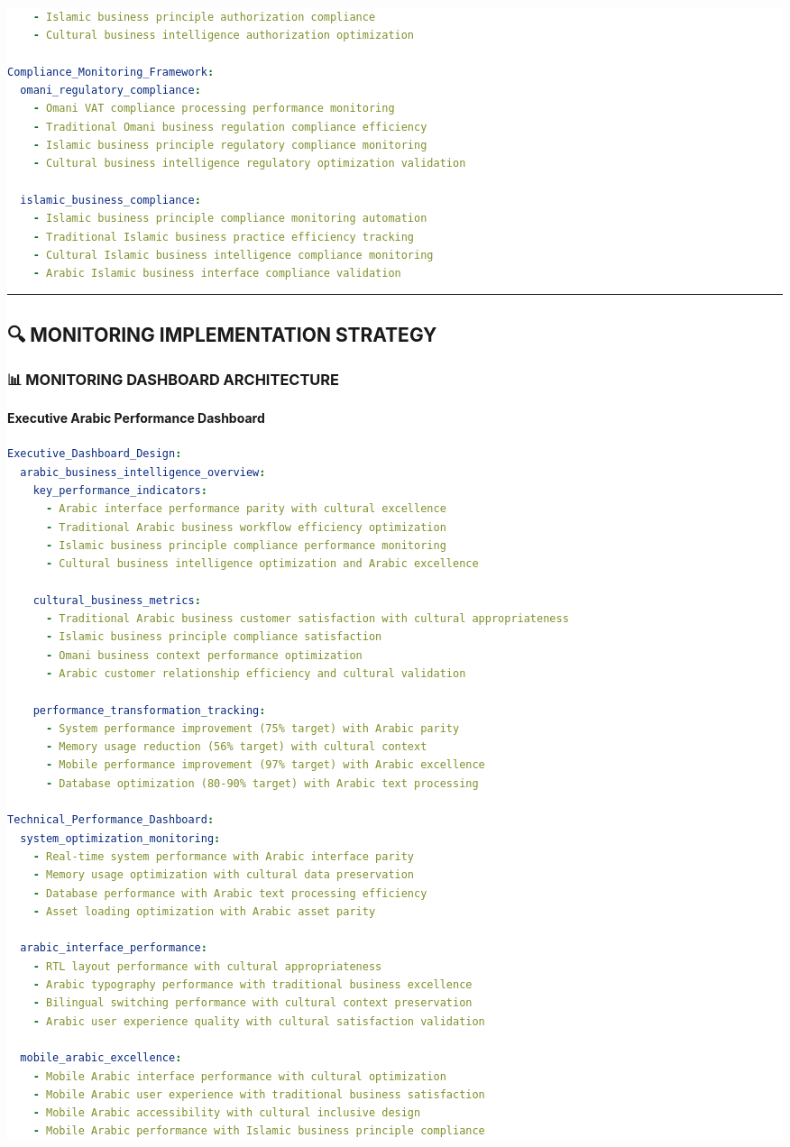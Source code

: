 ```yaml
    - Islamic business principle authorization compliance
    - Cultural business intelligence authorization optimization

Compliance_Monitoring_Framework:
  omani_regulatory_compliance:
    - Omani VAT compliance processing performance monitoring
    - Traditional Omani business regulation compliance efficiency
    - Islamic business principle regulatory compliance monitoring
    - Cultural business intelligence regulatory optimization validation
  
  islamic_business_compliance:
    - Islamic business principle compliance monitoring automation
    - Traditional Islamic business practice efficiency tracking
    - Cultural Islamic business intelligence compliance monitoring
    - Arabic Islamic business interface compliance validation
```

---

## 🔍 **MONITORING IMPLEMENTATION STRATEGY**

### **📊 MONITORING DASHBOARD ARCHITECTURE**

#### **Executive Arabic Performance Dashboard**
```yaml
Executive_Dashboard_Design:
  arabic_business_intelligence_overview:
    key_performance_indicators:
      - Arabic interface performance parity with cultural excellence
      - Traditional Arabic business workflow efficiency optimization
      - Islamic business principle compliance performance monitoring
      - Cultural business intelligence optimization and Arabic excellence
    
    cultural_business_metrics:
      - Traditional Arabic business customer satisfaction with cultural appropriateness
      - Islamic business principle compliance satisfaction
      - Omani business context performance optimization
      - Arabic customer relationship efficiency and cultural validation
    
    performance_transformation_tracking:
      - System performance improvement (75% target) with Arabic parity
      - Memory usage reduction (56% target) with cultural context
      - Mobile performance improvement (97% target) with Arabic excellence
      - Database optimization (80-90% target) with Arabic text processing

Technical_Performance_Dashboard:
  system_optimization_monitoring:
    - Real-time system performance with Arabic interface parity
    - Memory usage optimization with cultural data preservation
    - Database performance with Arabic text processing efficiency
    - Asset loading optimization with Arabic asset parity
  
  arabic_interface_performance:
    - RTL layout performance with cultural appropriateness
    - Arabic typography performance with traditional business excellence
    - Bilingual switching performance with cultural context preservation
    - Arabic user experience quality with cultural satisfaction validation
  
  mobile_arabic_excellence:
    - Mobile Arabic interface performance with cultural optimization
    - Mobile Arabic user experience with traditional business satisfaction
    - Mobile Arabic accessibility with cultural inclusive design
    - Mobile Arabic performance with Islamic business principle compliance
```